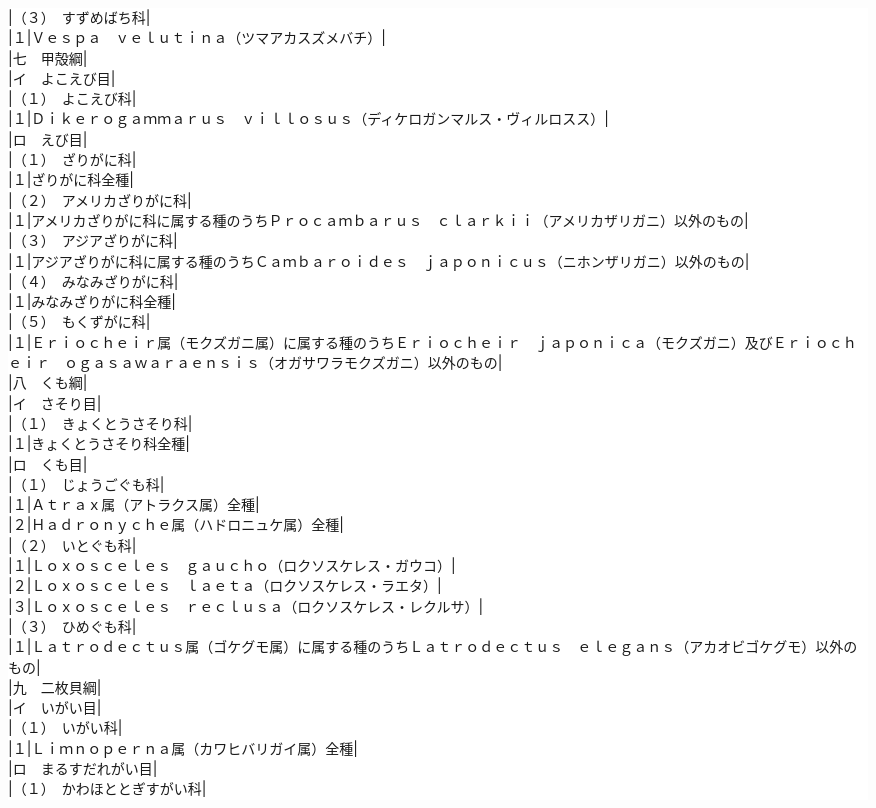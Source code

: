 |（３）　すずめばち科|  
|１|Ｖｅｓｐａ　ｖｅｌｕｔｉｎａ（ツマアカスズメバチ）|  
|七　甲殻綱|  
|イ　よこえび目|  
|（１）　よこえび科|  
|１|Ｄｉｋｅｒｏｇａｍｍａｒｕｓ　ｖｉｌｌｏｓｕｓ（ディケロガンマルス・ヴィルロスス）|  
|ロ　えび目|  
|（１）　ざりがに科|  
|１|ざりがに科全種|  
|（２）　アメリカざりがに科|  
|１|アメリカざりがに科に属する種のうちＰｒｏｃａｍｂａｒｕｓ　ｃｌａｒｋｉｉ（アメリカザリガニ）以外のもの|  
|（３）　アジアざりがに科|  
|１|アジアざりがに科に属する種のうちＣａｍｂａｒｏｉｄｅｓ　ｊａｐｏｎｉｃｕｓ（ニホンザリガニ）以外のもの|  
|（４）　みなみざりがに科|  
|１|みなみざりがに科全種|  
|（５）　もくずがに科|  
|１|Ｅｒｉｏｃｈｅｉｒ属（モクズガニ属）に属する種のうちＥｒｉｏｃｈｅｉｒ　ｊａｐｏｎｉｃａ（モクズガニ）及びＥｒｉｏｃｈｅｉｒ　ｏｇａｓａｗａｒａｅｎｓｉｓ（オガサワラモクズガニ）以外のもの|  
|八　くも綱|  
|イ　さそり目|  
|（１）　きょくとうさそり科|  
|１|きょくとうさそり科全種|  
|ロ　くも目|  
|（１）　じょうごぐも科|  
|１|Ａｔｒａｘ属（アトラクス属）全種|  
|２|Ｈａｄｒｏｎｙｃｈｅ属（ハドロニュケ属）全種|  
|（２）　いとぐも科|  
|１|Ｌｏｘｏｓｃｅｌｅｓ　ｇａｕｃｈｏ（ロクソスケレス・ガウコ）|  
|２|Ｌｏｘｏｓｃｅｌｅｓ　ｌａｅｔａ（ロクソスケレス・ラエタ）|  
|３|Ｌｏｘｏｓｃｅｌｅｓ　ｒｅｃｌｕｓａ（ロクソスケレス・レクルサ）|  
|（３）　ひめぐも科|  
|１|Ｌａｔｒｏｄｅｃｔｕｓ属（ゴケグモ属）に属する種のうちＬａｔｒｏｄｅｃｔｕｓ　ｅｌｅｇａｎｓ（アカオビゴケグモ）以外のもの|  
|九　二枚貝綱|  
|イ　いがい目|  
|（１）　いがい科|  
|１|Ｌｉｍｎｏｐｅｒｎａ属（カワヒバリガイ属）全種|  
|ロ　まるすだれがい目|  
|（１）　かわほととぎすがい科|  